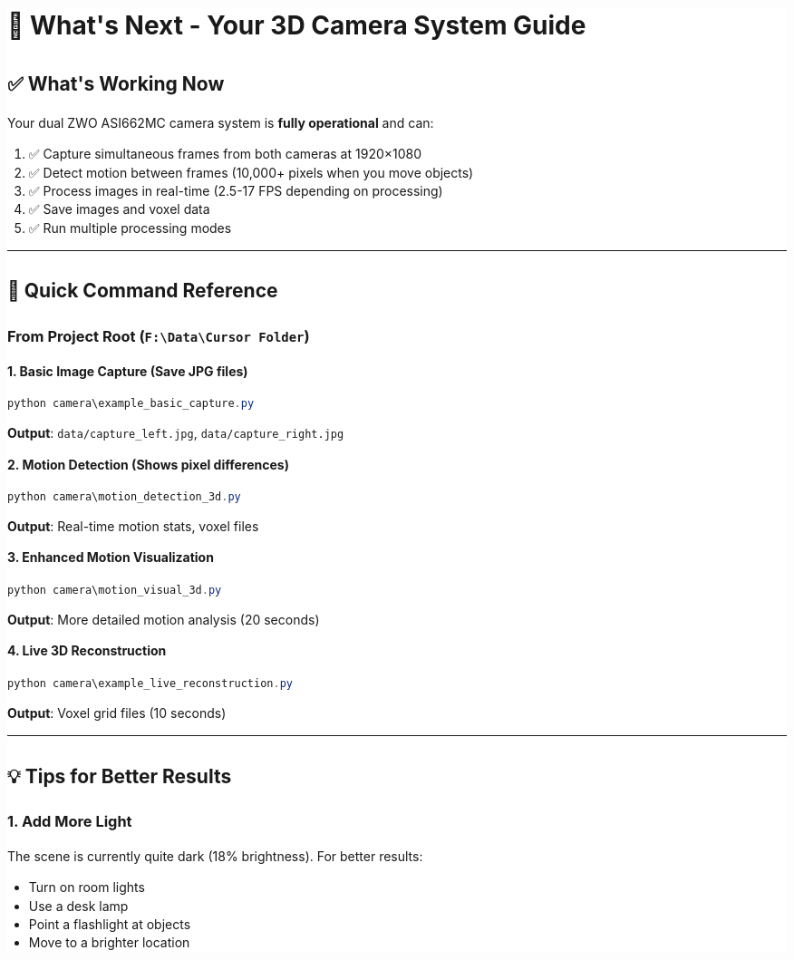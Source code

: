 # 🚀 What's Next - Your 3D Camera System Guide

## ✅ What's Working Now

Your dual ZWO ASI662MC camera system is **fully operational** and can:

1. ✅ Capture simultaneous frames from both cameras at 1920×1080
2. ✅ Detect motion between frames (10,000+ pixels when you move objects)
3. ✅ Process images in real-time (2.5-17 FPS depending on processing)
4. ✅ Save images and voxel data
5. ✅ Run multiple processing modes

---

## 🎯 Quick Command Reference

### From Project Root (`F:\Data\Cursor Folder`)

**1. Basic Image Capture (Save JPG files)**
```powershell
python camera\example_basic_capture.py
```
**Output**: `data/capture_left.jpg`, `data/capture_right.jpg`

**2. Motion Detection (Shows pixel differences)**
```powershell
python camera\motion_detection_3d.py
```
**Output**: Real-time motion stats, voxel files

**3. Enhanced Motion Visualization**
```powershell
python camera\motion_visual_3d.py
```
**Output**: More detailed motion analysis (20 seconds)

**4. Live 3D Reconstruction**
```powershell
python camera\example_live_reconstruction.py
```
**Output**: Voxel grid files (10 seconds)

---

## 💡 Tips for Better Results

### 1. **Add More Light**
The scene is currently quite dark (18% brightness). For better results:
- Turn on room lights
- Use a desk lamp
- Point a flashlight at objects
- Move to a brighter location
